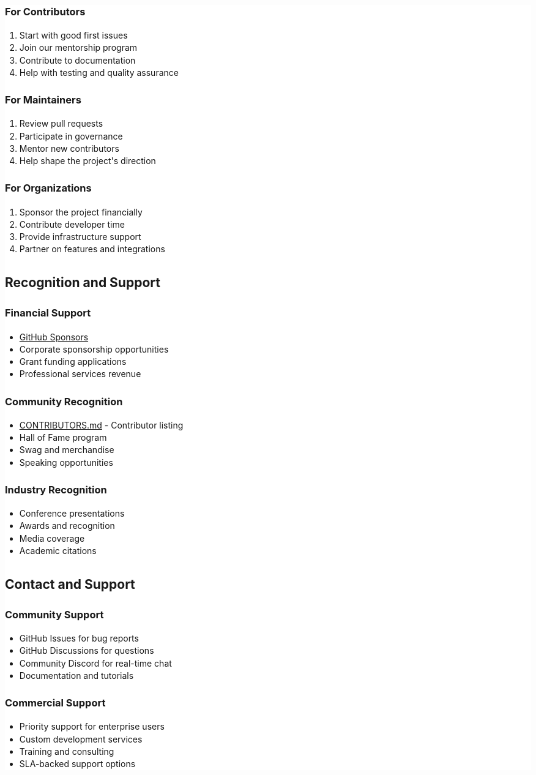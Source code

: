 ### For Contributors
1. Start with good first issues
2. Join our mentorship program
3. Contribute to documentation
4. Help with testing and quality assurance

### For Maintainers
1. Review pull requests
2. Participate in governance
3. Mentor new contributors
4. Help shape the project's direction

### For Organizations
1. Sponsor the project financially
2. Contribute developer time
3. Provide infrastructure support
4. Partner on features and integrations

## Recognition and Support

### Financial Support
- [GitHub Sponsors](https://github.com/sponsors/foozio)
- Corporate sponsorship opportunities
- Grant funding applications
- Professional services revenue

### Community Recognition
- [CONTRIBUTORS.md](../CONTRIBUTORS.md) - Contributor listing
- Hall of Fame program
- Swag and merchandise
- Speaking opportunities

### Industry Recognition
- Conference presentations
- Awards and recognition
- Media coverage
- Academic citations

## Contact and Support

### Community Support
- GitHub Issues for bug reports
- GitHub Discussions for questions
- Community Discord for real-time chat
- Documentation and tutorials

### Commercial Support
- Priority support for enterprise users
- Custom development services
- Training and consulting
- SLA-backed support options
